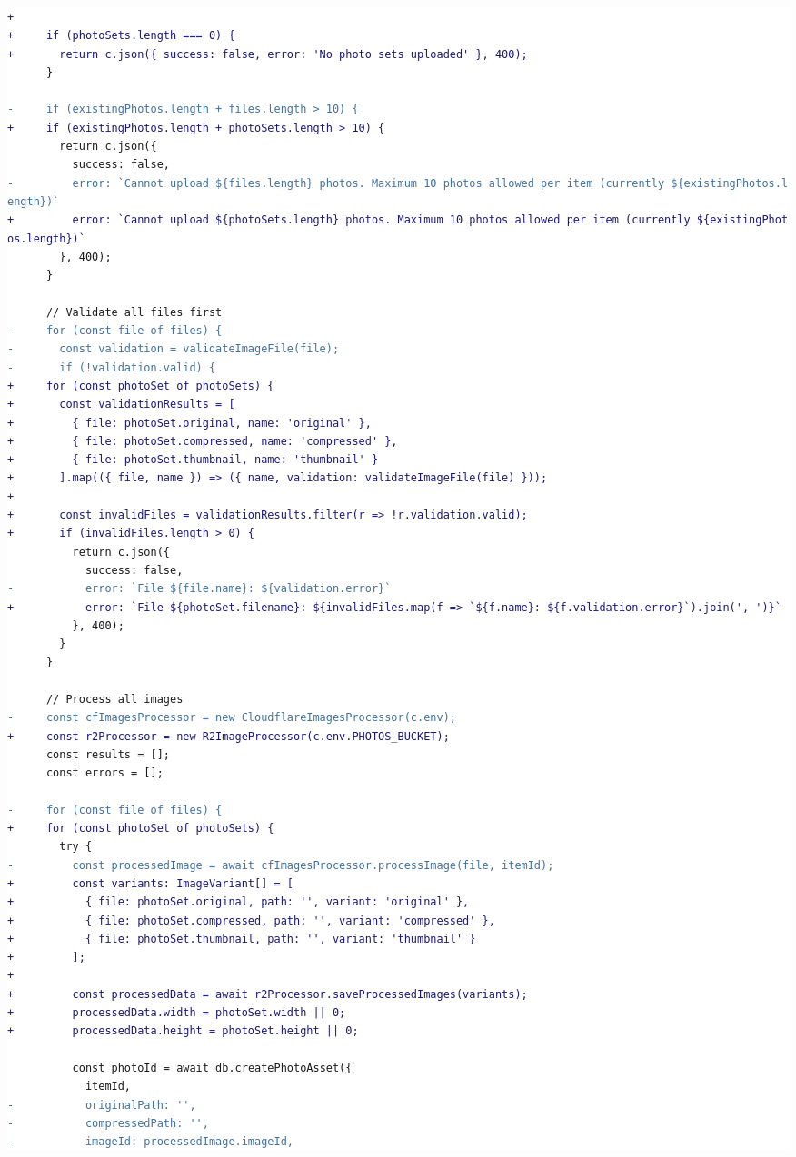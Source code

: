 ```diff
+     
+     if (photoSets.length === 0) {
+       return c.json({ success: false, error: 'No photo sets uploaded' }, 400);
      }
  
-     if (existingPhotos.length + files.length > 10) {
+     if (existingPhotos.length + photoSets.length > 10) {
        return c.json({ 
          success: false, 
-         error: `Cannot upload ${files.length} photos. Maximum 10 photos allowed per item (currently ${existingPhotos.length})` 
+         error: `Cannot upload ${photoSets.length} photos. Maximum 10 photos allowed per item (currently ${existingPhotos.length})` 
        }, 400);
      }
  
      // Validate all files first
-     for (const file of files) {
-       const validation = validateImageFile(file);
-       if (!validation.valid) {
+     for (const photoSet of photoSets) {
+       const validationResults = [
+         { file: photoSet.original, name: 'original' },
+         { file: photoSet.compressed, name: 'compressed' },
+         { file: photoSet.thumbnail, name: 'thumbnail' }
+       ].map(({ file, name }) => ({ name, validation: validateImageFile(file) }));
+ 
+       const invalidFiles = validationResults.filter(r => !r.validation.valid);
+       if (invalidFiles.length > 0) {
          return c.json({ 
            success: false, 
-           error: `File ${file.name}: ${validation.error}` 
+           error: `File ${photoSet.filename}: ${invalidFiles.map(f => `${f.name}: ${f.validation.error}`).join(', ')}` 
          }, 400);
        }
      }
  
      // Process all images
-     const cfImagesProcessor = new CloudflareImagesProcessor(c.env);
+     const r2Processor = new R2ImageProcessor(c.env.PHOTOS_BUCKET);
      const results = [];
      const errors = [];
  
-     for (const file of files) {
+     for (const photoSet of photoSets) {
        try {
-         const processedImage = await cfImagesProcessor.processImage(file, itemId);
+         const variants: ImageVariant[] = [
+           { file: photoSet.original, path: '', variant: 'original' },
+           { file: photoSet.compressed, path: '', variant: 'compressed' },
+           { file: photoSet.thumbnail, path: '', variant: 'thumbnail' }
+         ];
+ 
+         const processedData = await r2Processor.saveProcessedImages(variants);
+         processedData.width = photoSet.width || 0;
+         processedData.height = photoSet.height || 0;
          
          const photoId = await db.createPhotoAsset({
            itemId,
-           originalPath: '',
-           compressedPath: '',
-           imageId: processedImage.imageId,
```